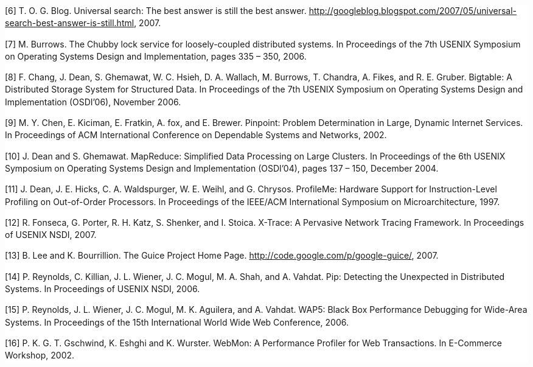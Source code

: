 [6] T. O. G. Blog. Universal search: The best answer is still the best answer. http://googleblog.blogspot.com/2007/05/universal-search-best-answer-is-still.html, 2007.

[7] M. Burrows. The Chubby lock service for loosely-coupled distributed systems. In Proceedings of the 7th USENIX Symposium on Operating Systems Design and Implementation, pages 335 – 350, 2006.

[8] F. Chang, J. Dean, S. Ghemawat, W. C. Hsieh, D. A. Wallach, M. Burrows, T. Chandra, A. Fikes, and R. E. Gruber. Bigtable: A Distributed Storage System for Structured Data. In Proceedings of the 7th USENIX Symposium on Operating Systems Design and Implementation (OSDI’06), November 2006.

[9] M. Y. Chen, E. Kiciman, E. Fratkin, A. fox, and E. Brewer. Pinpoint: Problem Determination in Large, Dynamic Internet Services. In Proceedings of ACM International Conference on Dependable Systems and Networks, 2002.

[10] J. Dean and S. Ghemawat. MapReduce: Simplified Data Processing on Large Clusters. In Proceedings of the 6th USENIX Symposium on Operating Systems Design and Implementation (OSDI’04), pages 137 – 150, December 2004.

[11] J. Dean, J. E. Hicks, C. A. Waldspurger, W. E. Weihl, and G. Chrysos. ProfileMe: Hardware Support for Instruction-Level Profiling on Out-of-Order Processors. In Proceedings of the IEEE/ACM International Symposium on Microarchitecture, 1997.

[12] R. Fonseca, G. Porter, R. H. Katz, S. Shenker, and I. Stoica. X-Trace: A Pervasive Network Tracing Framework. In Proceedings of USENIX NSDI, 2007.

[13] B. Lee and K. Bourrillion. The Guice Project Home Page. http://code.google.com/p/google-guice/, 2007.

[14] P. Reynolds, C. Killian, J. L. Wiener, J. C. Mogul, M. A. Shah, and A. Vahdat. Pip: Detecting the Unexpected in Distributed Systems. In Proceedings of USENIX NSDI, 2006.

[15] P. Reynolds, J. L. Wiener, J. C. Mogul, M. K. Aguilera, and A. Vahdat. WAP5: Black Box Performance Debugging for Wide-Area Systems. In Proceedings of the 15th International World Wide Web Conference, 2006.

[16] P. K. G. T. Gschwind, K. Eshghi and K. Wurster. WebMon: A Performance Profiler for Web Transactions. In E-Commerce Workshop, 2002.